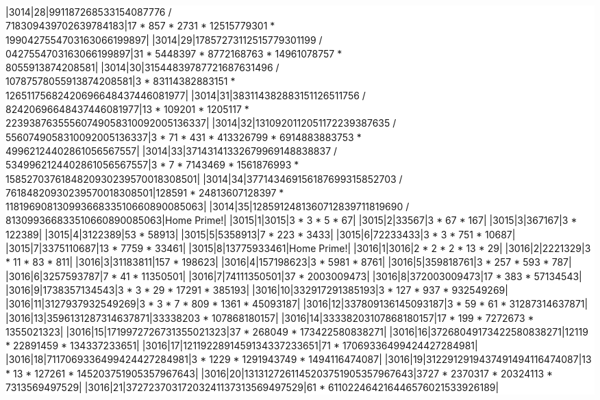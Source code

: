 |3014|28|991187268533154087776 /<br>718309439702639784183|17 * 857 * 2731 * 12515779301 *<br>1990427554703163066199897|
|3014|29|17857273112515779301199 /<br>0427554703163066199897|31 * 5448397 * 8772168763 * 14961078757 *<br>8055913874208581|
|3014|30|31544839787721687631496 /<br>10787578055913874208581|3 * 83114382883151 *<br>12651175682420696648437446081977|
|3014|31|383114382883151126511756 /<br>82420696648437446081977|13 * 109201 * 1205117 *<br>22393876355560749058310092005136337|
|3014|32|1310920112051172239387635 /<br>5560749058310092005136337|3 * 71 * 431 * 413326799 * 6914883883753 *<br>49962124402861056567557|
|3014|33|37143141332679969148838837 /<br>5349962124402861056567557|3 * 7 * 7143469 * 1561876993 *<br>1585270376184820930239570018308501|
|3014|34|377143469156187699315852703 /<br>76184820930239570018308501|128591 * 24813607128397 *<br>11819690813099366833510660890085063|
|3014|35|1285912481360712839711819690 /<br>813099366833510660890085063|Home Prime!|
|3015|1|3015|3 * 3 * 5 * 67|
|3015|2|33567|3 * 67 * 167|
|3015|3|367167|3 * 122389|
|3015|4|3122389|53 * 58913|
|3015|5|5358913|7 * 223 * 3433|
|3015|6|72233433|3 * 3 * 751 * 10687|
|3015|7|3375110687|13 * 7759 * 33461|
|3015|8|13775933461|Home Prime!|
|3016|1|3016|2 * 2 * 2 * 13 * 29|
|3016|2|2221329|3 * 11 * 83 * 811|
|3016|3|31183811|157 * 198623|
|3016|4|157198623|3 * 5981 * 8761|
|3016|5|359818761|3 * 257 * 593 * 787|
|3016|6|3257593787|7 * 41 * 11350501|
|3016|7|74111350501|37 * 2003009473|
|3016|8|372003009473|17 * 383 * 57134543|
|3016|9|1738357134543|3 * 3 * 29 * 17291 * 385193|
|3016|10|332917291385193|3 * 127 * 937 * 932549269|
|3016|11|3127937932549269|3 * 3 * 7 * 809 * 1361 * 45093187|
|3016|12|337809136145093187|3 * 59 * 61 * 31287314637871|
|3016|13|3596131287314637871|33338203 * 107868180157|
|3016|14|33338203107868180157|17 * 199 * 7272673 * 1355021323|
|3016|15|1719972726731355021323|37 * 268049 * 173422580838271|
|3016|16|37268049173422580838271|12119 * 22891459 * 134337233651|
|3016|17|1211922891459134337233651|71 * 17069336499424427284981|
|3016|18|7117069336499424427284981|3 * 1229 * 1291943749 * 1494116474087|
|3016|19|3122912919437491494116474087|13 * 13 * 127261 * 145203751905357967643|
|3016|20|1313127261145203751905357967643|3727 * 2370317 * 20324113 * 7313569497529|
|3016|21|37272370317203241137313569497529|61 * 611022464216446576021533926189|